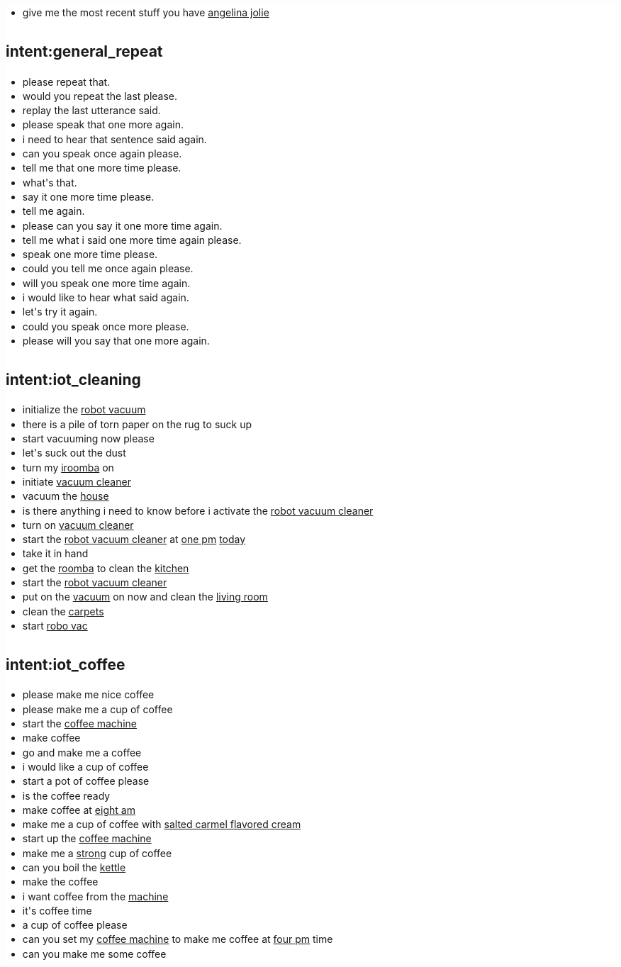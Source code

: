 - give me the most recent stuff you have [angelina jolie](person)

## intent:general_repeat
- please repeat that.
- would you repeat the last please.
- replay the last utterance said.
- please speak that one more again.
- i need to hear that sentence said again.
- can you speak once again please.
- tell me that one more time please.
- what's that.
- say it one more time please.
- tell me again.
- please can you say it one more time again.
- tell me what i said one more time again please.
- speak one more time please.
- could you tell me once again please.
- will you speak one more time again.
- i would like to hear what said again.
- let's try it again.
- could you speak once more please.
- please will you say that one more again.

## intent:iot_cleaning
- initialize the [robot vacuum](device_type)
- there is a pile of torn paper on the rug to suck up
- start vacuuming now please
- let's suck out the dust
- turn my [iroomba](device_type) on
- initiate [vacuum cleaner](device_type)
- vacuum the [house](house_place)
- is there anything i need to know before i activate the [robot vacuum cleaner](device_type)
- turn on [vacuum cleaner](device_type)
- start the [robot vacuum cleaner](device_type) at [one pm](time) [today](date)
- take it in hand
- get the [roomba](device_type) to clean the [kitchen](house_place)
- start the [robot vacuum cleaner](device_type)
- put on the [vacuum](device_type) on now and clean the [living room](house_place)
- clean the [carpets](house_place)
- start [robo vac](device_type)

## intent:iot_coffee
- please make me nice coffee
- please make me a cup of coffee
- start the [coffee machine](device_type)
- make coffee
- go and make me a coffee
- i would like a cup of coffee
- start a pot of coffee please
- is the coffee ready
- make coffee at [eight am](time)
- make me a cup of coffee with [salted carmel flavored cream](coffee_type)
- start up the [coffee machine](device_type)
- make me a [strong](coffee_type) cup of coffee
- can you boil the [kettle](device_type)
- make the coffee
- i want coffee from the [machine](device_type)
- it's coffee time
- a cup of coffee please
- can you set my [coffee machine](device_type) to make me coffee at [four pm](time) time
- can you make me some coffee
